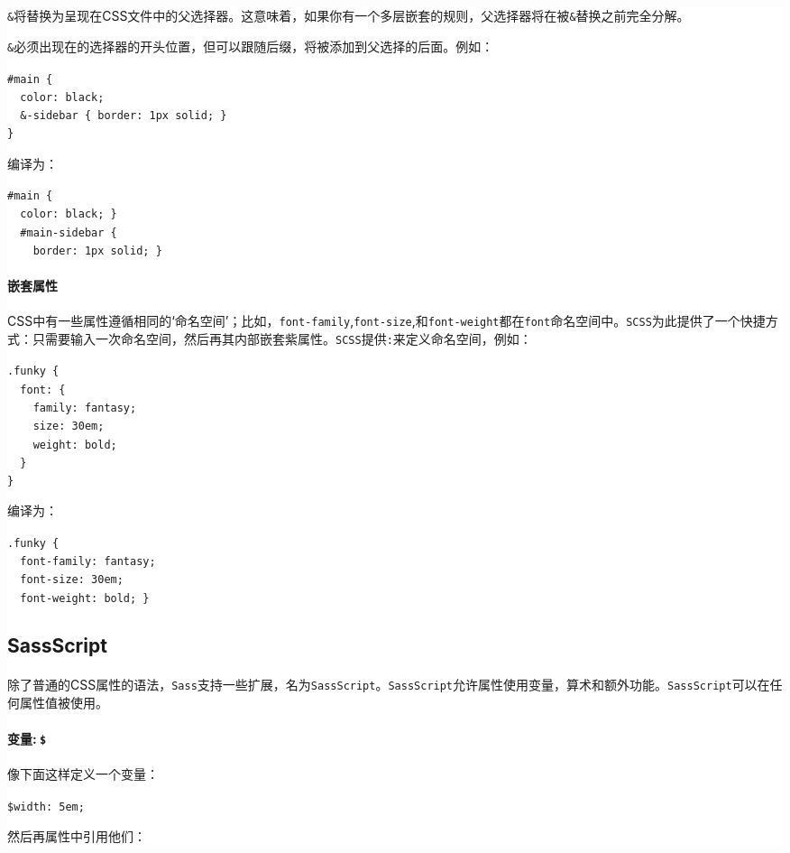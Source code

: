 `&`将替换为呈现在CSS文件中的父选择器。这意味着，如果你有一个多层嵌套的规则，父选择器将在被`&`替换之前完全分解。

`&`必须出现在的选择器的开头位置，但可以跟随后缀，将被添加到父选择的后面。例如：

```
#main {
  color: black;
  &-sidebar { border: 1px solid; }
}
```

编译为：

```
#main {
  color: black; }
  #main-sidebar {
    border: 1px solid; }
```

#### 嵌套属性

CSS中有一些属性遵循相同的‘命名空间’；比如，`font-family`,`font-size`,和`font-weight`都在`font`命名空间中。`SCSS`为此提供了一个快捷方式：只需要输入一次命名空间，然后再其内部嵌套紫属性。`SCSS`提供`:`来定义命名空间，例如：

```
.funky {
  font: {
    family: fantasy;
    size: 30em;
    weight: bold;
  }
}
```

编译为：

```
.funky {
  font-family: fantasy;
  font-size: 30em;
  font-weight: bold; }
```

## SassScript

除了普通的CSS属性的语法，`Sass`支持一些扩展，名为`SassScript`。`SassScript`允许属性使用变量，算术和额外功能。`SassScript`可以在任何属性值被使用。

#### 变量: `$`

像下面这样定义一个变量：

```
$width: 5em;
```

然后再属性中引用他们：
